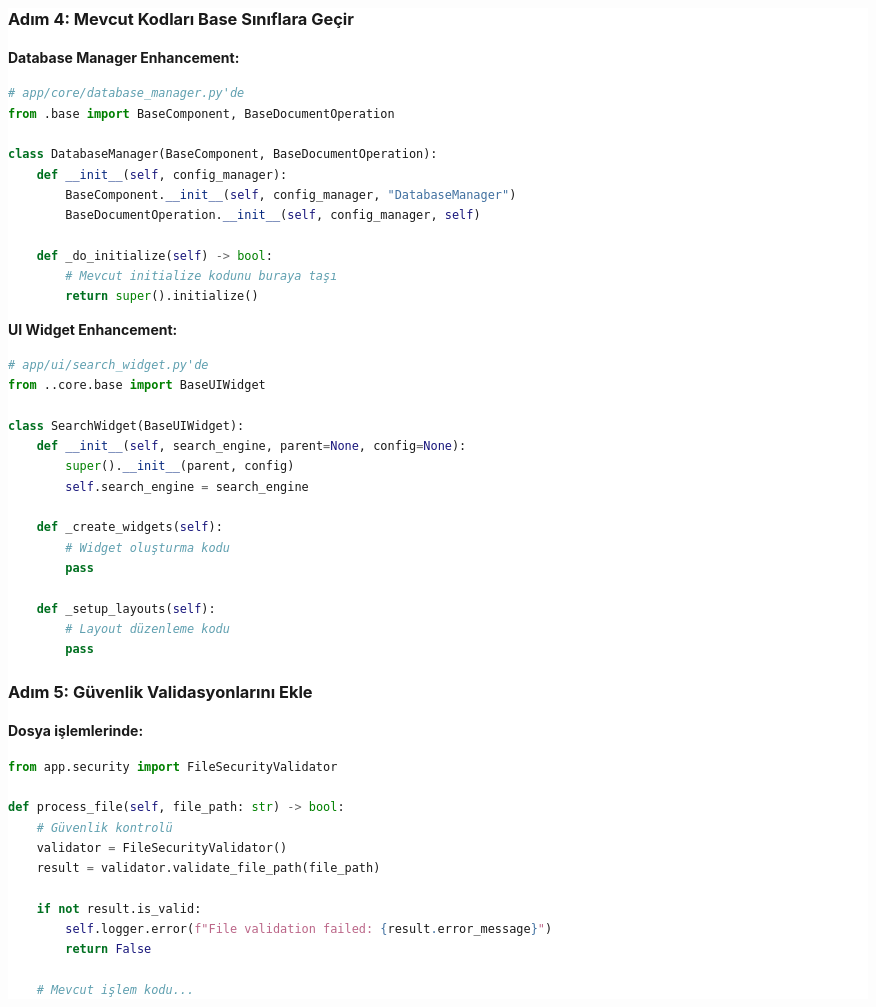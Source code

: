 ### Adım 4: Mevcut Kodları Base Sınıflara Geçir

**Database Manager Enhancement:**
```python
# app/core/database_manager.py'de
from .base import BaseComponent, BaseDocumentOperation

class DatabaseManager(BaseComponent, BaseDocumentOperation):
    def __init__(self, config_manager):
        BaseComponent.__init__(self, config_manager, "DatabaseManager") 
        BaseDocumentOperation.__init__(self, config_manager, self)
    
    def _do_initialize(self) -> bool:
        # Mevcut initialize kodunu buraya taşı
        return super().initialize()
```

**UI Widget Enhancement:**
```python
# app/ui/search_widget.py'de
from ..core.base import BaseUIWidget

class SearchWidget(BaseUIWidget):
    def __init__(self, search_engine, parent=None, config=None):
        super().__init__(parent, config)
        self.search_engine = search_engine
    
    def _create_widgets(self):
        # Widget oluşturma kodu
        pass
    
    def _setup_layouts(self):
        # Layout düzenleme kodu
        pass
```

### Adım 5: Güvenlik Validasyonlarını Ekle

**Dosya işlemlerinde:**
```python
from app.security import FileSecurityValidator

def process_file(self, file_path: str) -> bool:
    # Güvenlik kontrolü
    validator = FileSecurityValidator()
    result = validator.validate_file_path(file_path)
    
    if not result.is_valid:
        self.logger.error(f"File validation failed: {result.error_message}")
        return False
    
    # Mevcut işlem kodu...
```
